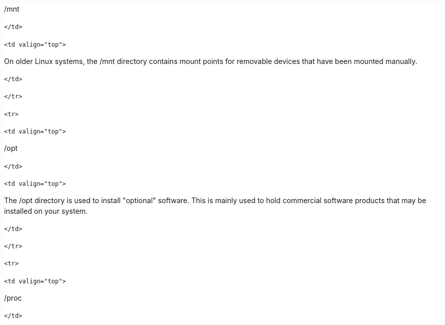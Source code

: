 /mnt

```{=html}
</td>
```

```{=html}
<td valign="top">
```

On older Linux systems, the /mnt directory contains mount points for removable devices that have been mounted manually.

```{=html}
</td>
```

```{=html}
</tr>
```

```{=html}
<tr>
```

```{=html}
<td valign="top">
```

/opt

```{=html}
</td>
```

```{=html}
<td valign="top">
```

The /opt directory is used to install "optional" software. This is mainly used to hold commercial software products that may be installed on your system.

```{=html}
</td>
```

```{=html}
</tr>
```

```{=html}
<tr>
```

```{=html}
<td valign="top">
```

/proc

```{=html}
</td>
```
